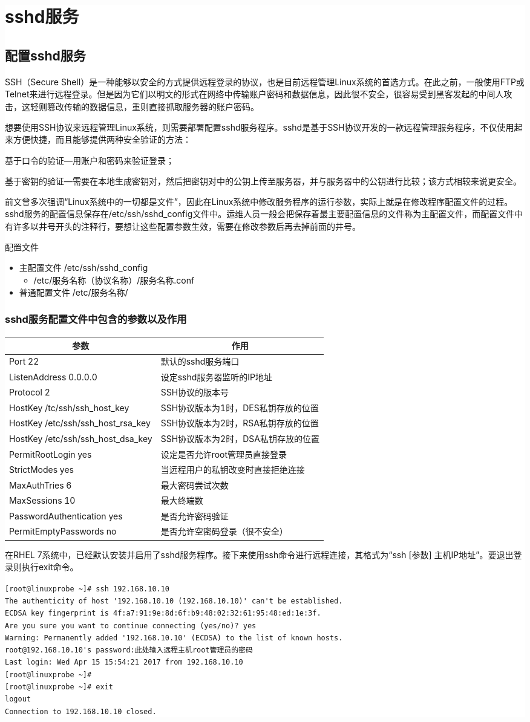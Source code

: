 # sshd服务

## 配置sshd服务

SSH（Secure Shell）是一种能够以安全的方式提供远程登录的协议，也是目前远程管理Linux系统的首选方式。在此之前，一般使用FTP或Telnet来进行远程登录。但是因为它们以明文的形式在网络中传输账户密码和数据信息，因此很不安全，很容易受到黑客发起的中间人攻击，这轻则篡改传输的数据信息，重则直接抓取服务器的账户密码。

想要使用SSH协议来远程管理Linux系统，则需要部署配置sshd服务程序。sshd是基于SSH协议开发的一款远程管理服务程序，不仅使用起来方便快捷，而且能够提供两种安全验证的方法：

基于口令的验证—用账户和密码来验证登录；

基于密钥的验证—需要在本地生成密钥对，然后把密钥对中的公钥上传至服务器，并与服务器中的公钥进行比较；该方式相较来说更安全。

前文曾多次强调“Linux系统中的一切都是文件”，因此在Linux系统中修改服务程序的运行参数，实际上就是在修改程序配置文件的过程。sshd服务的配置信息保存在/etc/ssh/sshd_config文件中。运维人员一般会把保存着最主要配置信息的文件称为主配置文件，而配置文件中有许多以井号开头的注释行，要想让这些配置参数生效，需要在修改参数后再去掉前面的井号。

配置文件

- 主配置文件 /etc/ssh/sshd_config
  - /etc/服务名称（协议名称）/服务名称.conf
- 普通配置文件 /etc/服务名称/

### sshd服务配置文件中包含的参数以及作用

参数 | 作用
-|-
Port 22 | 默认的sshd服务端口
ListenAddress 0.0.0.0 | 设定sshd服务器监听的IP地址
Protocol 2 | SSH协议的版本号
HostKey /tc/ssh/ssh_host_key | SSH协议版本为1时，DES私钥存放的位置
HostKey /etc/ssh/ssh_host_rsa_key | SSH协议版本为2时，RSA私钥存放的位置
HostKey /etc/ssh/ssh_host_dsa_key | SSH协议版本为2时，DSA私钥存放的位置
PermitRootLogin yes | 设定是否允许root管理员直接登录
StrictModes yes | 当远程用户的私钥改变时直接拒绝连接
MaxAuthTries 6 | 最大密码尝试次数
MaxSessions 10 | 最大终端数
PasswordAuthentication yes | 是否允许密码验证
PermitEmptyPasswords no | 是否允许空密码登录（很不安全）

在RHEL 7系统中，已经默认安装并启用了sshd服务程序。接下来使用ssh命令进行远程连接，其格式为“ssh [参数] 主机IP地址”。要退出登录则执行exit命令。

```shell
[root@linuxprobe ~]# ssh 192.168.10.10
The authenticity of host '192.168.10.10 (192.168.10.10)' can't be established.
ECDSA key fingerprint is 4f:a7:91:9e:8d:6f:b9:48:02:32:61:95:48:ed:1e:3f.
Are you sure you want to continue connecting (yes/no)? yes
Warning: Permanently added '192.168.10.10' (ECDSA) to the list of known hosts.
root@192.168.10.10's password:此处输入远程主机root管理员的密码
Last login: Wed Apr 15 15:54:21 2017 from 192.168.10.10
[root@linuxprobe ~]#
[root@linuxprobe ~]# exit
logout
Connection to 192.168.10.10 closed.
```
